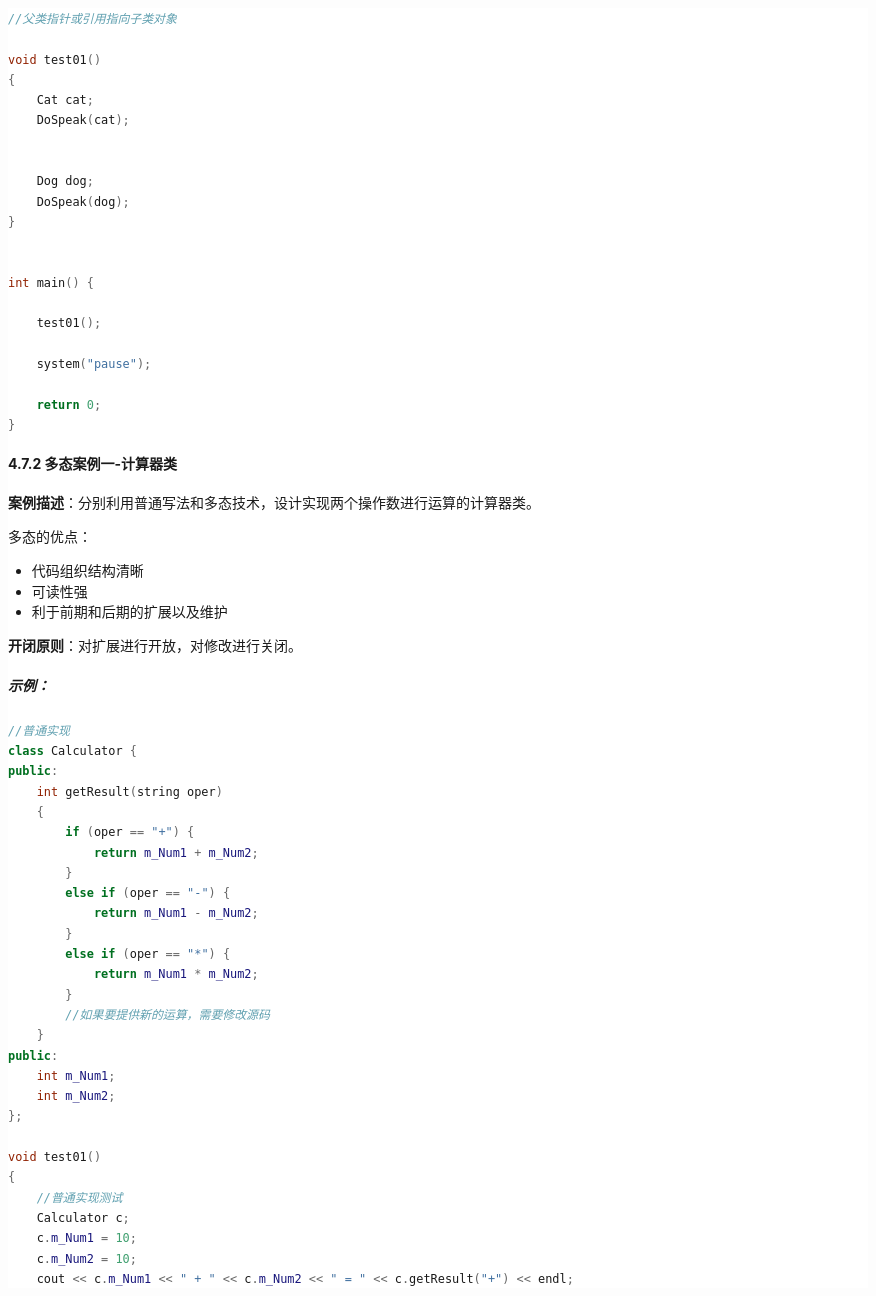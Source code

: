 ```C++
//父类指针或引用指向子类对象

void test01()
{
	Cat cat;
	DoSpeak(cat);


	Dog dog;
	DoSpeak(dog);
}


int main() {

	test01();

	system("pause");

	return 0;
}
```

#### 4.7.2 多态案例一-计算器类

**案例描述**：分别利用普通写法和多态技术，设计实现两个操作数进行运算的计算器类。

多态的优点：

* 代码组织结构清晰
* 可读性强
* 利于前期和后期的扩展以及维护

**开闭原则**：对扩展进行开放，对修改进行关闭。

##### 示例：

```C++
//普通实现
class Calculator {
public:
	int getResult(string oper)
	{
		if (oper == "+") {
			return m_Num1 + m_Num2;
		}
		else if (oper == "-") {
			return m_Num1 - m_Num2;
		}
		else if (oper == "*") {
			return m_Num1 * m_Num2;
		}
		//如果要提供新的运算，需要修改源码
	}
public:
	int m_Num1;
	int m_Num2;
};

void test01()
{
	//普通实现测试
	Calculator c;
	c.m_Num1 = 10;
	c.m_Num2 = 10;
	cout << c.m_Num1 << " + " << c.m_Num2 << " = " << c.getResult("+") << endl;
```